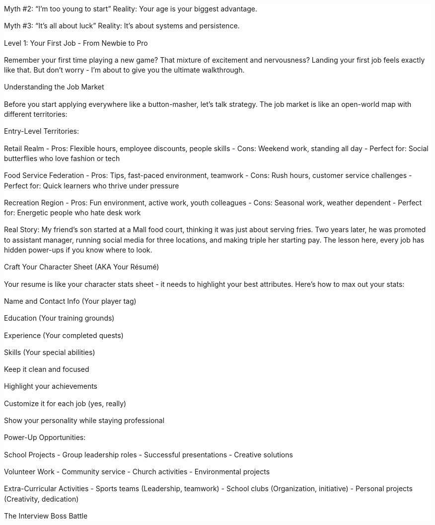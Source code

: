 Myth #2: “I’m too young to start” Reality: Your age is your biggest advantage.

Myth #3: “It’s all about luck” Reality: It’s about systems and persistence.

Level 1: Your First Job - From Newbie to Pro

Remember your first time playing a new game? That mixture of excitement and nervousness? Landing your first job feels exactly like that. But don’t worry - I’m about to give you the ultimate walkthrough.

Understanding the Job Market

Before you start applying everywhere like a button-masher, let’s talk strategy. The job market is like an open-world map with different territories:

Entry-Level Territories:

Retail Realm - Pros: Flexible hours, employee discounts, people skills - Cons: Weekend work, standing all day - Perfect for: Social butterflies who love fashion or tech

Food Service Federation - Pros: Tips, fast-paced environment, teamwork - Cons: Rush hours, customer service challenges - Perfect for: Quick learners who thrive under pressure

Recreation Region - Pros: Fun environment, active work, youth colleagues - Cons: Seasonal work, weather dependent - Perfect for: Energetic people who hate desk work

Real Story: My friend’s son started at a Mall food court, thinking it was just about serving fries. Two years later, he was promoted to assistant manager, running social media for three locations, and making triple her starting pay. The lesson here, every job has hidden power-ups if you know where to look.

Craft Your Character Sheet (AKA Your Résumé)

Your resume is like your character stats sheet - it needs to highlight your best attributes. Here’s how to max out your stats:

Name and Contact Info (Your player tag)

Education (Your training grounds)

Experience (Your completed quests)

Skills (Your special abilities)

Keep it clean and focused

Highlight your achievements

Customize it for each job (yes, really)

Show your personality while staying professional

Power-Up Opportunities:

School Projects - Group leadership roles - Successful presentations - Creative solutions

Volunteer Work - Community service - Church activities - Environmental projects

Extra-Curricular Activities - Sports teams (Leadership, teamwork) - School clubs (Organization, initiative) - Personal projects (Creativity, dedication)

The Interview Boss Battle
